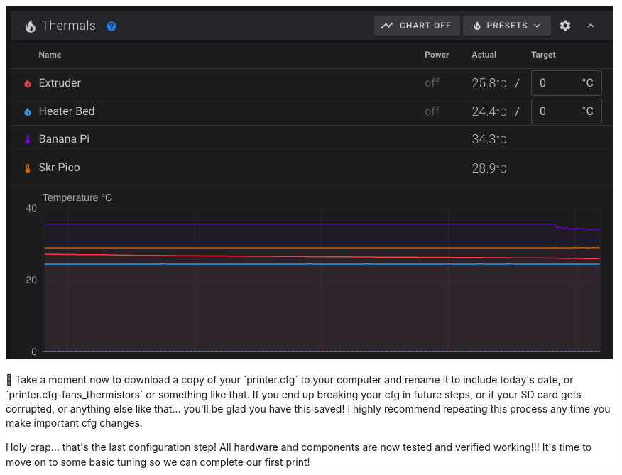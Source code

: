 <a href="images/all_temps.png" target="_blank"><img src="images/all_temps.png" class="img-thumbnail align-top img-thumbnail-250h" /></a>

<div class="alert alert-info" role="alert">
    💾 	Take a moment now to download a copy of your `printer.cfg` to your computer and rename it to include today's date, or `printer.cfg-fans_thermistors` or something like that. If you end up breaking your cfg in future steps, or if your SD card gets corrupted, or anything else like that... you'll be glad you have this saved! I highly recommend repeating this process any time you make important cfg changes. 
</div>

Holy crap... that's the last configuration step! All hardware and components are now tested and verified working!!! It's time to move on to some basic tuning so we can complete our first print!